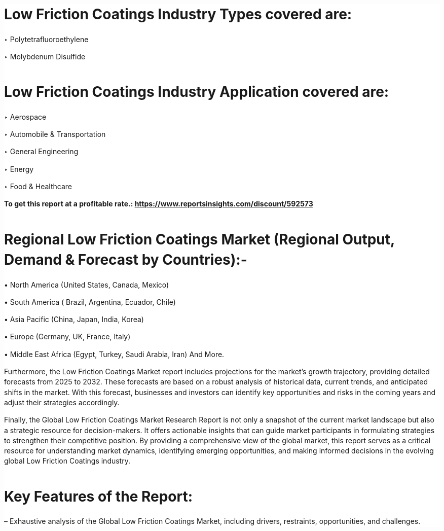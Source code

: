 # <strong>Low Friction Coatings Industry Types covered are:</strong>

‣ Polytetrafluoroethylene

‣ Molybdenum Disulfide

# <strong>Low Friction Coatings Industry Application covered are:</strong>

‣ Aerospace

‣ Automobile & Transportation

‣ General Engineering

‣ Energy

‣ Food & Healthcare

<strong>To get this report at a profitable rate.: <a href=https://www.reportsinsights.com/discount/592573>https://www.reportsinsights.com/discount/592573</a></strong>

# <strong>Regional Low Friction Coatings Market (Regional Output, Demand &amp; Forecast by Countries):-</strong>

• North America (United States, Canada, Mexico)

• South America ( Brazil, Argentina, Ecuador, Chile)

• Asia Pacific (China, Japan, India, Korea)

• Europe (Germany, UK, France, Italy)

• Middle East Africa (Egypt, Turkey, Saudi Arabia, Iran) And More.

Furthermore, the Low Friction Coatings Market report includes projections for the market’s growth trajectory, providing detailed forecasts from 2025 to 2032. These forecasts are based on a robust analysis of historical data, current trends, and anticipated shifts in the market. With this forecast, businesses and investors can identify key opportunities and risks in the coming years and adjust their strategies accordingly.

Finally, the Global Low Friction Coatings Market Research Report is not only a snapshot of the current market landscape but also a strategic resource for decision-makers. It offers actionable insights that can guide market participants in formulating strategies to strengthen their competitive position. By providing a comprehensive view of the global market, this report serves as a critical resource for understanding market dynamics, identifying emerging opportunities, and making informed decisions in the evolving global Low Friction Coatings industry.

# <strong>Key Features of the Report:</strong>

– Exhaustive analysis of the Global Low Friction Coatings Market, including drivers, restraints, opportunities, and challenges.
